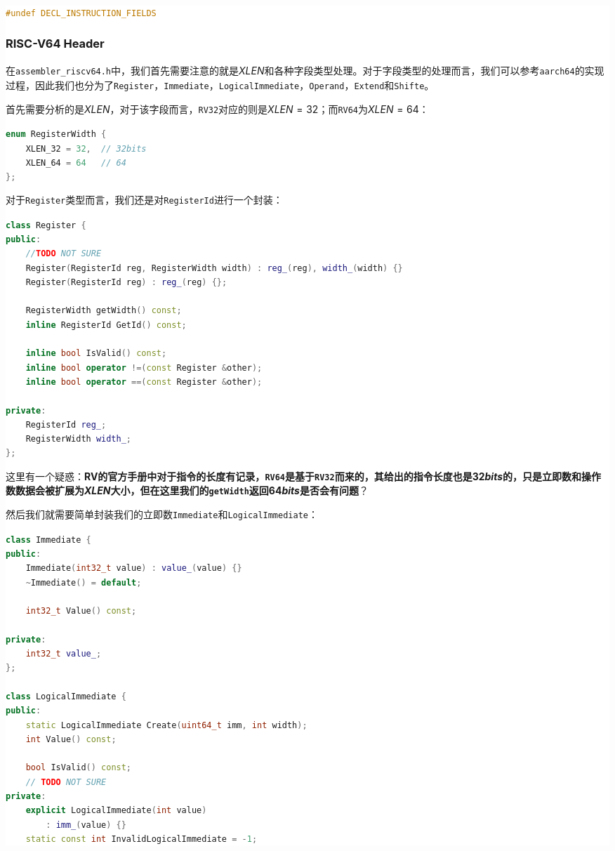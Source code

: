 ``` cpp
#undef DECL_INSTRUCTION_FIELDS
```

### RISC-V64 Header

在`assembler_riscv64.h`中，我们首先需要注意的就是$XLEN$和各种字段类型处理。对于字段类型的处理而言，我们可以参考`aarch64`的实现过程，因此我们也分为了`Register`，`Immediate`，`LogicalImmediate`，`Operand`，`Extend`和`Shifte`。

首先需要分析的是$XLEN$，对于该字段而言，`RV32`对应的则是$XLEN = 32$；而`RV64`为$XLEN = 64$：

``` cpp
enum RegisterWidth {
    XLEN_32 = 32,  // 32bits
    XLEN_64 = 64   // 64
};
```

对于`Register`类型而言，我们还是对`RegisterId`进行一个封装：

``` cpp
class Register {
public:
    //TODO NOT SURE
    Register(RegisterId reg, RegisterWidth width) : reg_(reg), width_(width) {}
    Register(RegisterId reg) : reg_(reg) {};

    RegisterWidth getWidth() const;
    inline RegisterId GetId() const;
    
    inline bool IsValid() const;
    inline bool operator !=(const Register &other);
    inline bool operator ==(const Register &other);

private:
    RegisterId reg_;
    RegisterWidth width_;
};
```

这里有一个疑惑：**RV的官方手册中对于指令的长度有记录，`RV64`是基于`RV32`而来的，其给出的指令长度也是$32bits$的，只是立即数和操作数数据会被扩展为$XLEN$大小，但在这里我们的`getWidth`返回$64bits$是否会有问题**？

然后我们就需要简单封装我们的立即数`Immediate`和`LogicalImmediate`：

``` cpp
class Immediate {
public:
    Immediate(int32_t value) : value_(value) {}
    ~Immediate() = default;

    int32_t Value() const;

private:
    int32_t value_;
};

class LogicalImmediate {
public:
    static LogicalImmediate Create(uint64_t imm, int width);
    int Value() const;

    bool IsValid() const;
    // TODO NOT SURE
private:
    explicit LogicalImmediate(int value)
        : imm_(value) {}
    static const int InvalidLogicalImmediate = -1;
```